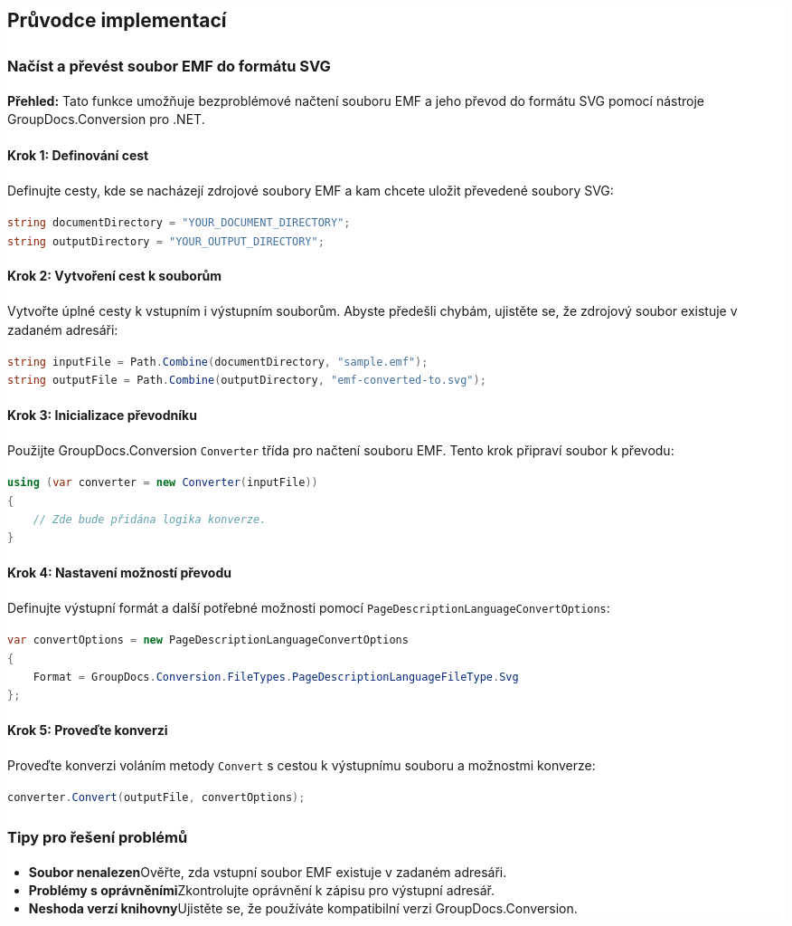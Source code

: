 ## Průvodce implementací
### Načíst a převést soubor EMF do formátu SVG
**Přehled:** Tato funkce umožňuje bezproblémové načtení souboru EMF a jeho převod do formátu SVG pomocí nástroje GroupDocs.Conversion pro .NET.

#### Krok 1: Definování cest
Definujte cesty, kde se nacházejí zdrojové soubory EMF a kam chcete uložit převedené soubory SVG:

```csharp
string documentDirectory = "YOUR_DOCUMENT_DIRECTORY";
string outputDirectory = "YOUR_OUTPUT_DIRECTORY";
```

#### Krok 2: Vytvoření cest k souborům
Vytvořte úplné cesty k vstupním i výstupním souborům. Abyste předešli chybám, ujistěte se, že zdrojový soubor existuje v zadaném adresáři:

```csharp
string inputFile = Path.Combine(documentDirectory, "sample.emf");
string outputFile = Path.Combine(outputDirectory, "emf-converted-to.svg");
```

#### Krok 3: Inicializace převodníku
Použijte GroupDocs.Conversion `Converter` třída pro načtení souboru EMF. Tento krok připraví soubor k převodu:

```csharp
using (var converter = new Converter(inputFile))
{
    // Zde bude přidána logika konverze.
}
```

#### Krok 4: Nastavení možností převodu
Definujte výstupní formát a další potřebné možnosti pomocí `PageDescriptionLanguageConvertOptions`:

```csharp
var convertOptions = new PageDescriptionLanguageConvertOptions
{
    Format = GroupDocs.Conversion.FileTypes.PageDescriptionLanguageFileType.Svg
};
```

#### Krok 5: Proveďte konverzi
Proveďte konverzi voláním metody `Convert` s cestou k výstupnímu souboru a možnostmi konverze:

```csharp
converter.Convert(outputFile, convertOptions);
```

### Tipy pro řešení problémů
- **Soubor nenalezen**Ověřte, zda vstupní soubor EMF existuje v zadaném adresáři.
- **Problémy s oprávněními**Zkontrolujte oprávnění k zápisu pro výstupní adresář.
- **Neshoda verzí knihovny**Ujistěte se, že používáte kompatibilní verzi GroupDocs.Conversion.
